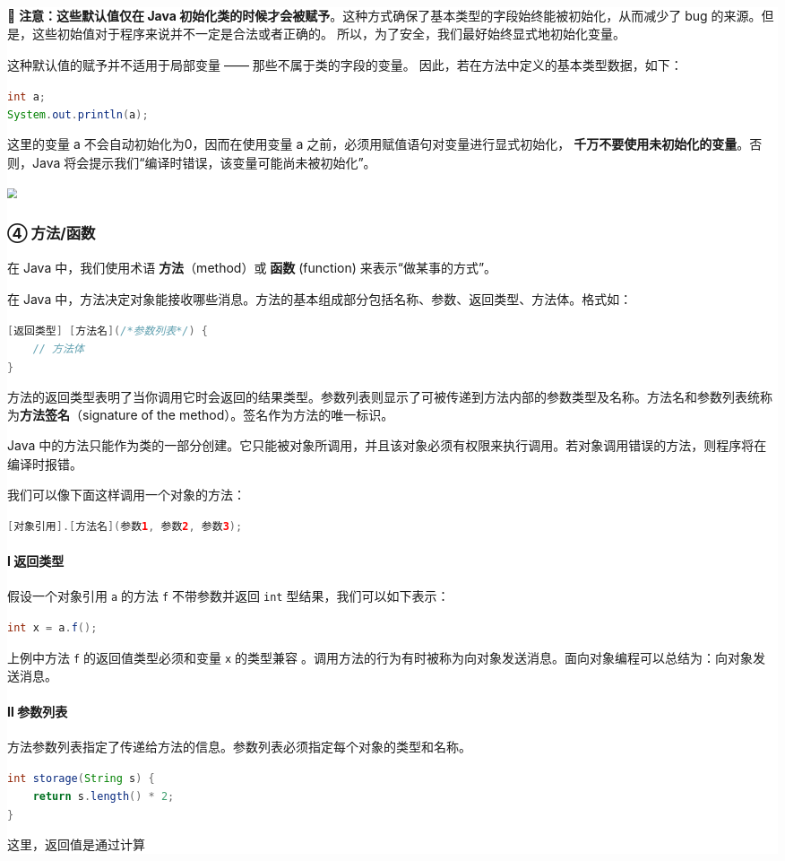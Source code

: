 🚨 **注意：这些默认值仅在 Java 初始化类的时候才会被赋予**。这种方式确保了基本类型的字段始终能被初始化，从而减少了 bug 的来源。但是，这些初始值对于程序来说并不一定是合法或者正确的。 所以，为了安全，我们最好始终显式地初始化变量。

这种默认值的赋予并不适用于局部变量 —— 那些不属于类的字段的变量。 因此，若在方法中定义的基本类型数据，如下：

```java
int a;
System.out.println(a);
```

这里的变量 a 不会自动初始化为0，因而在使用变量 a 之前，必须用赋值语句对变量进行显式初始化， **千万不要使用未初始化的变量**。否则，Java 将会提示我们“编译时错误，该变量可能尚未被初始化”。

<img src="https://gitee.com/veal98/images/raw/master/img/20200616204933.png" style="zoom:67%;" />

### ④ 方法/函数

在 Java 中，我们使用术语 **方法**（method）或 **函数** (function) 来表示“做某事的方式”。

在 Java 中，方法决定对象能接收哪些消息。方法的基本组成部分包括名称、参数、返回类型、方法体。格式如：

```java
[返回类型] [方法名](/*参数列表*/) {
 	// 方法体
}
```

方法的返回类型表明了当你调用它时会返回的结果类型。参数列表则显示了可被传递到方法内部的参数类型及名称。方法名和参数列表统称为**方法签名**（signature of the method）。签名作为方法的唯一标识。

Java 中的方法只能作为类的一部分创建。它只能被对象所调用，并且该对象必须有权限来执行调用。若对象调用错误的方法，则程序将在编译时报错。

我们可以像下面这样调用一个对象的方法：

```java
[对象引用].[方法名](参数1, 参数2, 参数3);
```

#### Ⅰ 返回类型

假设一个对象引用 `a` 的方法 `f` 不带参数并返回 `int` 型结果，我们可以如下表示：

```java
int x = a.f();
```

上例中方法 `f` 的返回值类型必须和变量 `x` 的类型兼容 。调用方法的行为有时被称为向对象发送消息。面向对象编程可以总结为：向对象发送消息。

#### Ⅱ 参数列表

方法参数列表指定了传递给方法的信息。参数列表必须指定每个对象的类型和名称。

```java
int storage(String s) {
    return s.length() * 2;
}
```

这里，返回值是通过计算
